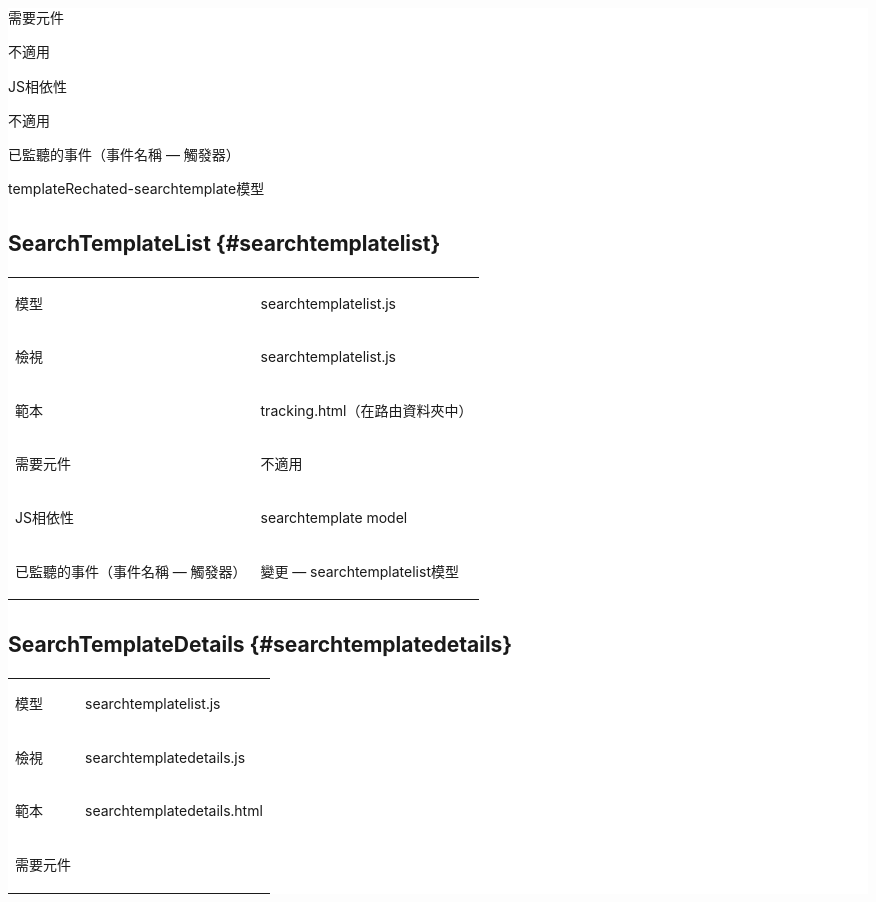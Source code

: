    <td><p>需要元件</p> </td> 
   <td><p>不適用</p> </td> 
  </tr> 
  <tr> 
   <td><p>JS相依性</p> </td> 
   <td><p>不適用</p> </td> 
  </tr> 
  <tr> 
   <td><p>已監聽的事件（事件名稱 — 觸發器）</p> </td> 
   <td><p>templateRechated-searchtemplate模型</p> </td> 
  </tr> 
 </tbody> 
</table>

## SearchTemplateList {#searchtemplatelist}

<table> 
 <tbody> 
  <tr> 
   <td><p>模型</p> </td> 
   <td><p>searchtemplatelist.js</p> </td> 
  </tr> 
  <tr> 
   <td><p>檢視</p> </td> 
   <td><p>searchtemplatelist.js</p> </td> 
  </tr> 
  <tr> 
   <td><p>範本</p> </td> 
   <td><p>tracking.html（在路由資料夾中）</p> </td> 
  </tr> 
  <tr> 
   <td><p>需要元件</p> </td> 
   <td><p>不適用</p> </td> 
  </tr> 
  <tr> 
   <td><p>JS相依性</p> </td> 
   <td><p>searchtemplate model</p> </td> 
  </tr> 
  <tr> 
   <td><p>已監聽的事件（事件名稱 — 觸發器）</p> </td> 
   <td><p>變更 — searchtemplatelist模型</p> </td> 
  </tr> 
 </tbody> 
</table>

## SearchTemplateDetails {#searchtemplatedetails}

<table> 
 <tbody> 
  <tr> 
   <td><p>模型</p> </td> 
   <td><p>searchtemplatelist.js</p> </td> 
  </tr> 
  <tr> 
   <td><p>檢視</p> </td> 
   <td><p>searchtemplatedetails.js</p> </td> 
  </tr> 
  <tr> 
   <td><p>範本</p> </td> 
   <td><p>searchtemplatedetails.html</p> </td> 
  </tr> 
  <tr> 
   <td><p>需要元件</p> </td> 